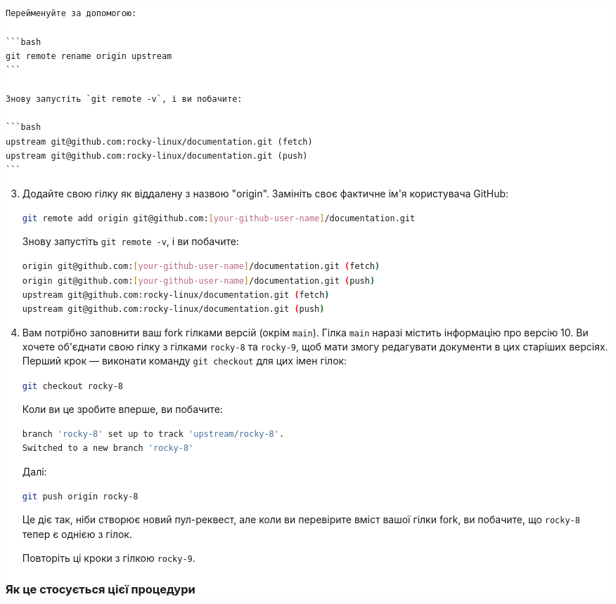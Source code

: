     Перейменуйте за допомогою:

    ```bash
    git remote rename origin upstream
    ```

    Знову запустіть `git remote -v`, і ви побачите:

    ```bash
    upstream git@github.com:rocky-linux/documentation.git (fetch)
    upstream git@github.com:rocky-linux/documentation.git (push)
    ```

3. Додайте свою гілку як віддалену з назвою "origin". Замініть своє фактичне ім'я користувача GitHub:

    ```bash
    git remote add origin git@github.com:[your-github-user-name]/documentation.git
    ```

    Знову запустіть `git remote -v`, і ви побачите:

    ```bash
    origin git@github.com:[your-github-user-name]/documentation.git (fetch)
    origin git@github.com:[your-github-user-name]/documentation.git (push)
    upstream git@github.com:rocky-linux/documentation.git (fetch)
    upstream git@github.com:rocky-linux/documentation.git (push)
    ```

4. Вам потрібно заповнити ваш fork гілками версій (окрім `main`). Гілка `main` наразі містить інформацію про версію 10. Ви хочете об'єднати свою гілку з гілками `rocky-8` та `rocky-9`, щоб мати змогу редагувати документи в цих старіших версіях. Перший крок — виконати команду `git checkout` для цих імен гілок:

    ```bash
    git checkout rocky-8
    ```

    Коли ви це зробите вперше, ви побачите:

    ```bash
    branch 'rocky-8' set up to track 'upstream/rocky-8'.
    Switched to a new branch 'rocky-8'
    ```

    Далі:

    ```bash
    git push origin rocky-8
    ```

    Це діє так, ніби створює новий пул-реквест, але коли ви перевірите вміст вашої гілки fork, ви побачите, що `rocky-8` тепер є однією з гілок.

    Повторіть ці кроки з гілкою `rocky-9`.

### Як це стосується цієї процедури
